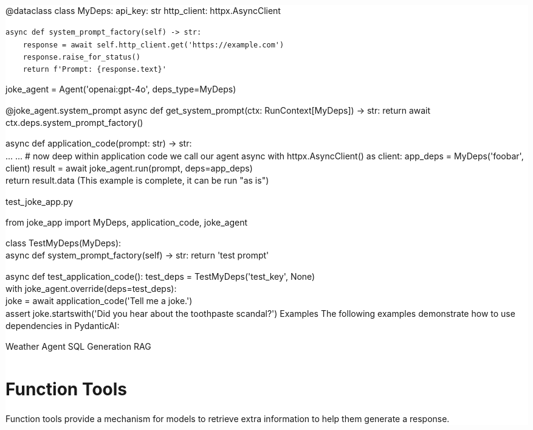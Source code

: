 @dataclass
class MyDeps:
    api_key: str
    http_client: httpx.AsyncClient

    async def system_prompt_factory(self) -> str:  
        response = await self.http_client.get('https://example.com')
        response.raise_for_status()
        return f'Prompt: {response.text}'


joke_agent = Agent('openai:gpt-4o', deps_type=MyDeps)


@joke_agent.system_prompt
async def get_system_prompt(ctx: RunContext[MyDeps]) -> str:
    return await ctx.deps.system_prompt_factory()  


async def application_code(prompt: str) -> str:  
    ...
    ...
    # now deep within application code we call our agent
    async with httpx.AsyncClient() as client:
        app_deps = MyDeps('foobar', client)
        result = await joke_agent.run(prompt, deps=app_deps)  
    return result.data
(This example is complete, it can be run "as is")

test_joke_app.py

from joke_app import MyDeps, application_code, joke_agent


class TestMyDeps(MyDeps):  
    async def system_prompt_factory(self) -> str:
        return 'test prompt'


async def test_application_code():
    test_deps = TestMyDeps('test_key', None)  
    with joke_agent.override(deps=test_deps):  
        joke = await application_code('Tell me a joke.')  
    assert joke.startswith('Did you hear about the toothpaste scandal?')
Examples
The following examples demonstrate how to use dependencies in PydanticAI:

Weather Agent
SQL Generation
RAG

# Function Tools
Function tools provide a mechanism for models to retrieve extra information to help them generate a response.
